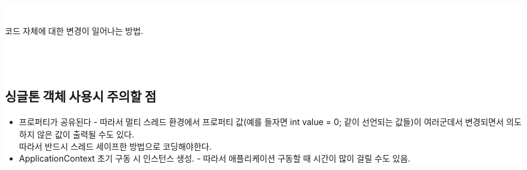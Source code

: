 <br>

코드 자체에 대한 변경이 일어나는 방법.

<br>
<br>

## 싱글톤 객체 사용시 주의할 점
* 프로퍼티가 공유된다 - 따라서 멀티 스레드 환경에서 프로퍼티 값(예를 들자면 int value = 0; 같이 선언되는 값들)이 여러군데서 변경되면서 의도하지 않은 값이 출력될 수도 있다.<br>
따라서 반드시 스레드 세이프한 방법으로 코딩해야한다.<br>
* ApplicationContext 초기 구동 시 인스턴스 생성. - 따라서 애플리케이션 구동할 때 시간이 많이 걸릴 수도 있음.

